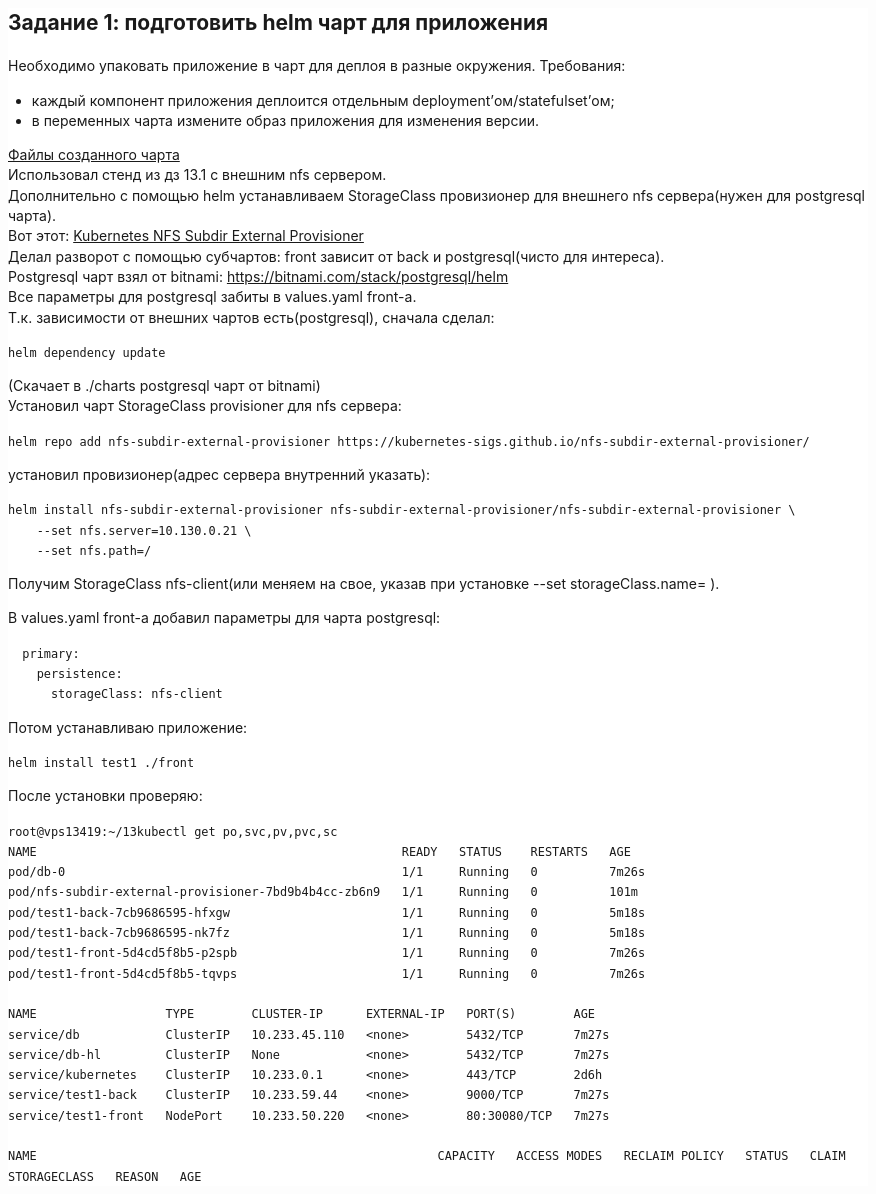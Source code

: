 ## Задание 1: подготовить helm чарт для приложения  
Необходимо упаковать приложение в чарт для деплоя в разные окружения. Требования:  
* каждый компонент приложения деплоится отдельным deployment’ом/statefulset’ом;  
* в переменных чарта измените образ приложения для изменения версии.  

[Файлы созданного чарта](https://github.com/andrey-tyumin/netology-devkub-homeworks/tree/main/13-kubernetes-config-04-helm/front)  
Использовал стенд из дз 13.1 с внешним nfs сервером.  
Дополнительно с помощью helm устанавливаем StorageClass провизионер для внешнего nfs сервера(нужен для postgresql чарта).  
Вот этот: [Kubernetes NFS Subdir External Provisioner](https://github.com/kubernetes-sigs/nfs-subdir-external-provisioner)  
Делал разворот с помощью субчартов: front зависит от back и postgresql(чисто для интереса).  
Postgresql чарт взял от bitnami: https://bitnami.com/stack/postgresql/helm  
Все параметры для postgresql забиты в values.yaml front-а.  
Т.к. зависимости от внешних чартов есть(postgresql), сначала сделал:  
```
helm dependency update
```
(Скачает в ./charts postgresql чарт от bitnami)  
Установил чарт StorageClass provisioner для nfs сервера:
```
helm repo add nfs-subdir-external-provisioner https://kubernetes-sigs.github.io/nfs-subdir-external-provisioner/
```
установил провизионер(адрес сервера внутренний указать):
```
helm install nfs-subdir-external-provisioner nfs-subdir-external-provisioner/nfs-subdir-external-provisioner \
    --set nfs.server=10.130.0.21 \
    --set nfs.path=/
```
Получим StorageClass nfs-client(или меняем на свое, указав при установке --set storageClass.name=   ).

В values.yaml front-a добавил параметры для чарта postgresql:
```
  primary:
    persistence:
      storageClass: nfs-client
```
Потом устанавливаю приложение:
```
helm install test1 ./front
```
После установки проверяю:  
```
root@vps13419:~/13kubectl get po,svc,pv,pvc,sc
NAME                                                   READY   STATUS    RESTARTS   AGE
pod/db-0                                               1/1     Running   0          7m26s
pod/nfs-subdir-external-provisioner-7bd9b4b4cc-zb6n9   1/1     Running   0          101m
pod/test1-back-7cb9686595-hfxgw                        1/1     Running   0          5m18s
pod/test1-back-7cb9686595-nk7fz                        1/1     Running   0          5m18s
pod/test1-front-5d4cd5f8b5-p2spb                       1/1     Running   0          7m26s
pod/test1-front-5d4cd5f8b5-tqvps                       1/1     Running   0          7m26s

NAME                  TYPE        CLUSTER-IP      EXTERNAL-IP   PORT(S)        AGE
service/db            ClusterIP   10.233.45.110   <none>        5432/TCP       7m27s
service/db-hl         ClusterIP   None            <none>        5432/TCP       7m27s
service/kubernetes    ClusterIP   10.233.0.1      <none>        443/TCP        2d6h
service/test1-back    ClusterIP   10.233.59.44    <none>        9000/TCP       7m27s
service/test1-front   NodePort    10.233.50.220   <none>        80:30080/TCP   7m27s

NAME                                                        CAPACITY   ACCESS MODES   RECLAIM POLICY   STATUS   CLAIM               STORAGECLASS   REASON   AGE
```